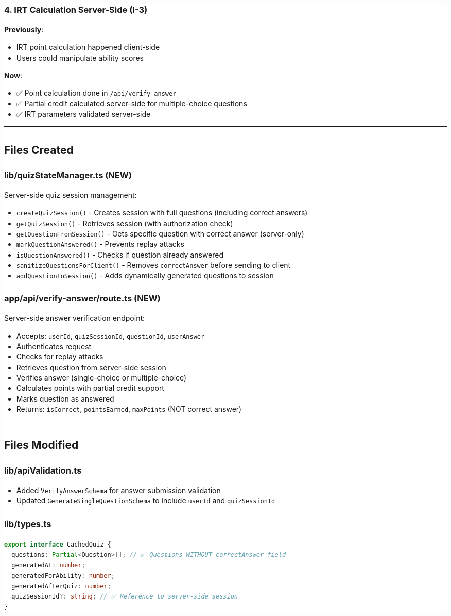 ### 4. IRT Calculation Server-Side (I-3)

**Previously**:
- IRT point calculation happened client-side
- Users could manipulate ability scores

**Now**:
- ✅ Point calculation done in `/api/verify-answer`
- ✅ Partial credit calculated server-side for multiple-choice questions
- ✅ IRT parameters validated server-side

---

## Files Created

### **lib/quizStateManager.ts** (NEW)
Server-side quiz session management:
- `createQuizSession()` - Creates session with full questions (including correct answers)
- `getQuizSession()` - Retrieves session (with authorization check)
- `getQuestionFromSession()` - Gets specific question with correct answer (server-only)
- `markQuestionAnswered()` - Prevents replay attacks
- `isQuestionAnswered()` - Checks if question already answered
- `sanitizeQuestionsForClient()` - Removes `correctAnswer` before sending to client
- `addQuestionToSession()` - Adds dynamically generated questions to session

### **app/api/verify-answer/route.ts** (NEW)
Server-side answer verification endpoint:
- Accepts: `userId`, `quizSessionId`, `questionId`, `userAnswer`
- Authenticates request
- Checks for replay attacks
- Retrieves question from server-side session
- Verifies answer (single-choice or multiple-choice)
- Calculates points with partial credit support
- Marks question as answered
- Returns: `isCorrect`, `pointsEarned`, `maxPoints` (NOT correct answer)

---

## Files Modified

### **lib/apiValidation.ts**
- Added `VerifyAnswerSchema` for answer submission validation
- Updated `GenerateSingleQuestionSchema` to include `userId` and `quizSessionId`

### **lib/types.ts**
```typescript
export interface CachedQuiz {
  questions: Partial<Question>[]; // ✅ Questions WITHOUT correctAnswer field
  generatedAt: number;
  generatedForAbility: number;
  generatedAfterQuiz: number;
  quizSessionId?: string; // ✅ Reference to server-side session
}
```
